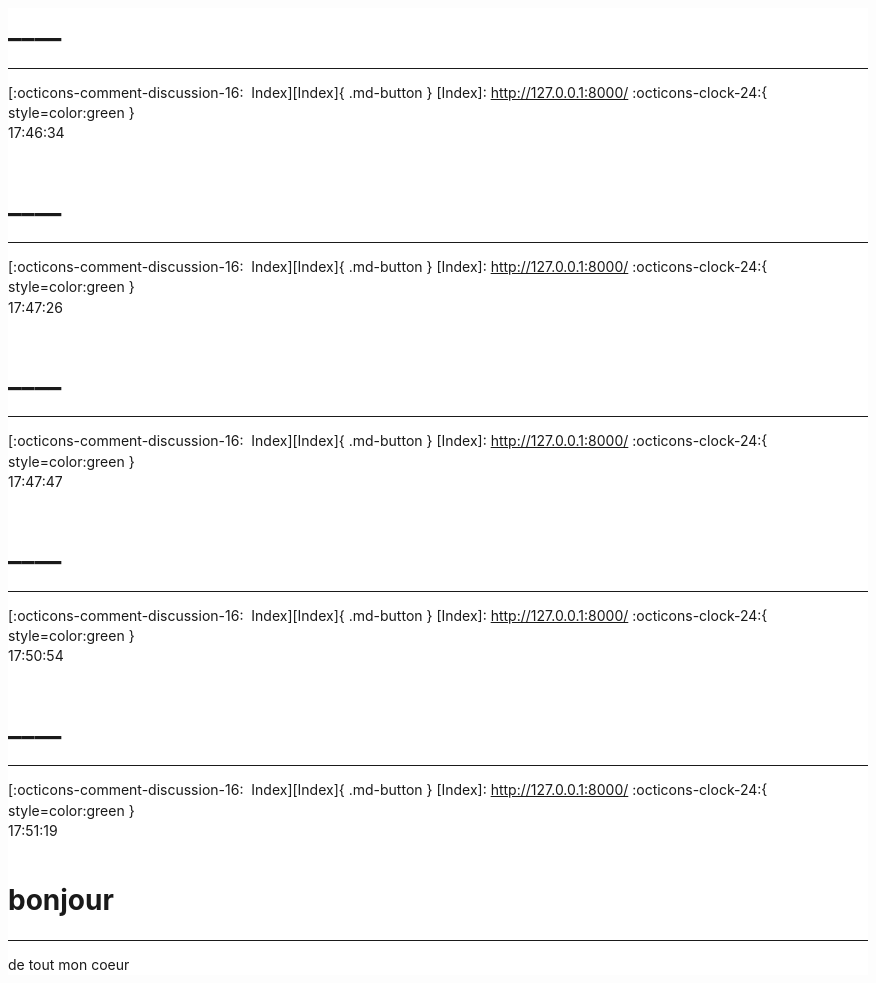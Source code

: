 

# ____
----


[:octicons-comment-discussion-16:&nbsp; Index][Index]{ .md-button }
[Index]: http://127.0.0.1:8000/
:octicons-clock-24:{ style=color:green }  
17:46:34  



# ____
----


[:octicons-comment-discussion-16:&nbsp; Index][Index]{ .md-button }
[Index]: http://127.0.0.1:8000/
:octicons-clock-24:{ style=color:green }  
17:47:26  



# ____
----


[:octicons-comment-discussion-16:&nbsp; Index][Index]{ .md-button }
[Index]: http://127.0.0.1:8000/
:octicons-clock-24:{ style=color:green }  
17:47:47  



# ____
----


[:octicons-comment-discussion-16:&nbsp; Index][Index]{ .md-button }
[Index]: http://127.0.0.1:8000/
:octicons-clock-24:{ style=color:green }  
17:50:54  



# ____
----


[:octicons-comment-discussion-16:&nbsp; Index][Index]{ .md-button }
[Index]: http://127.0.0.1:8000/
:octicons-clock-24:{ style=color:green }  
17:51:19  



# __bonjour__
----
de tout mon coeur
